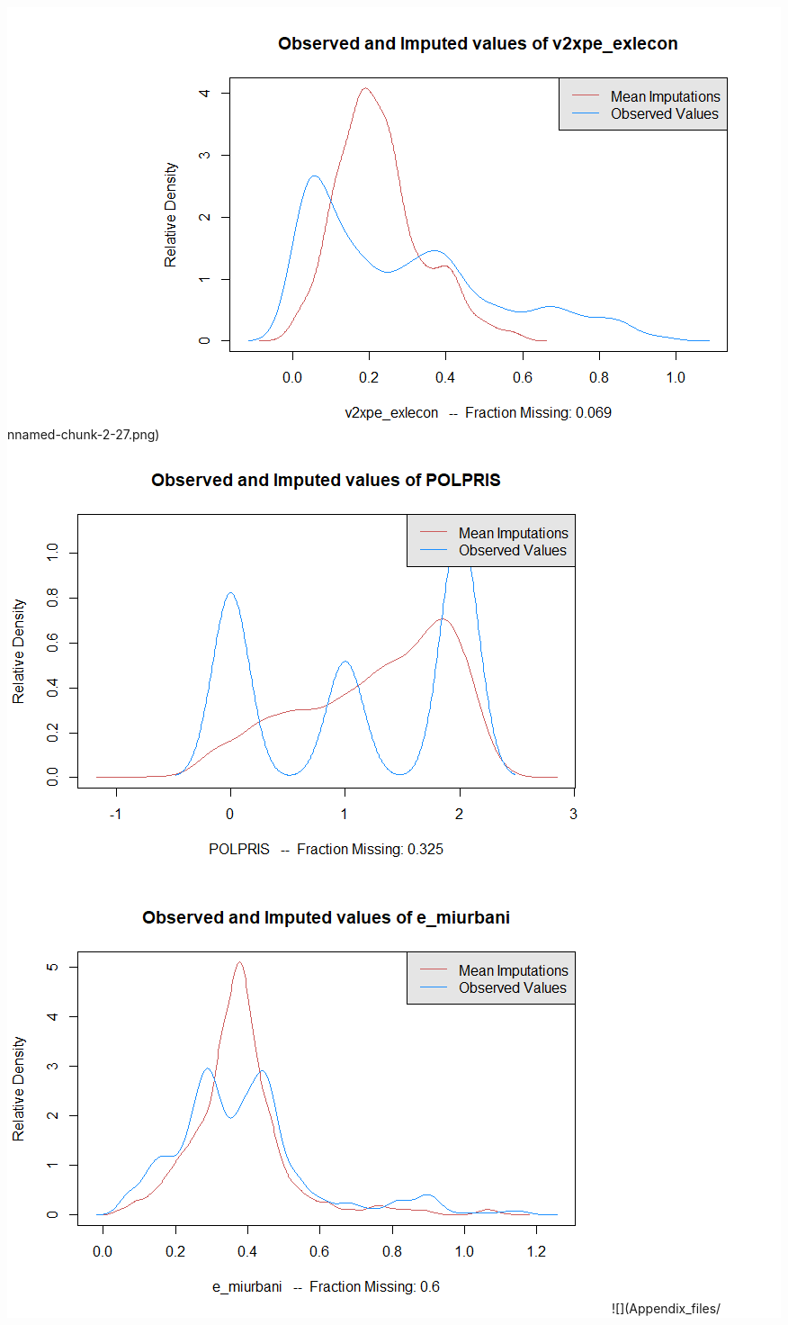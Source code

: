 nnamed-chunk-2-27.png)![](Appendix_files/figure-gfm/unnamed-chunk-2-28.png)![](Appendix_files/figure-gfm/unnamed-chunk-2-29.png)![](Appendix_files/figure-gfm/unnamed-chunk-2-30.png)![](Appendix_files/